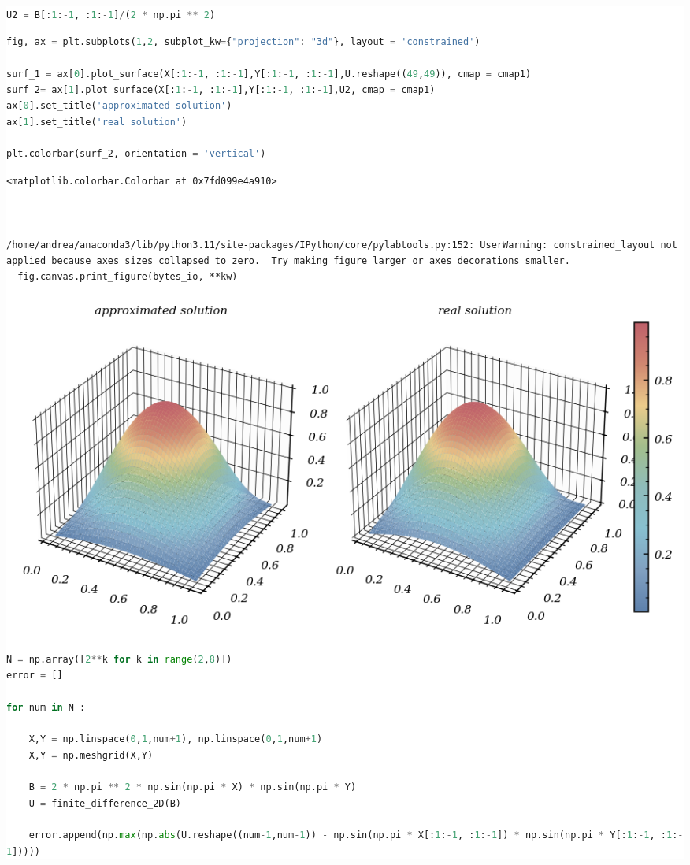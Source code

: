 
```python
U2 = B[:1:-1, :1:-1]/(2 * np.pi ** 2)
```


```python
fig, ax = plt.subplots(1,2, subplot_kw={"projection": "3d"}, layout = 'constrained')

surf_1 = ax[0].plot_surface(X[:1:-1, :1:-1],Y[:1:-1, :1:-1],U.reshape((49,49)), cmap = cmap1)
surf_2= ax[1].plot_surface(X[:1:-1, :1:-1],Y[:1:-1, :1:-1],U2, cmap = cmap1)
ax[0].set_title('approximated solution')
ax[1].set_title('real solution')

plt.colorbar(surf_2, orientation = 'vertical')
```




    <matplotlib.colorbar.Colorbar at 0x7fd099e4a910>



    /home/andrea/anaconda3/lib/python3.11/site-packages/IPython/core/pylabtools.py:152: UserWarning: constrained_layout not applied because axes sizes collapsed to zero.  Try making figure larger or axes decorations smaller.
      fig.canvas.print_figure(bytes_io, **kw)



    
![png](./tutorial_FDM_elliptic_74_2.png)
    



```python
N = np.array([2**k for k in range(2,8)])
error = []

for num in N : 
    
    X,Y = np.linspace(0,1,num+1), np.linspace(0,1,num+1)
    X,Y = np.meshgrid(X,Y)

    B = 2 * np.pi ** 2 * np.sin(np.pi * X) * np.sin(np.pi * Y)
    U = finite_difference_2D(B)
   
    error.append(np.max(np.abs(U.reshape((num-1,num-1)) - np.sin(np.pi * X[:1:-1, :1:-1]) * np.sin(np.pi * Y[:1:-1, :1:-1]))))
```